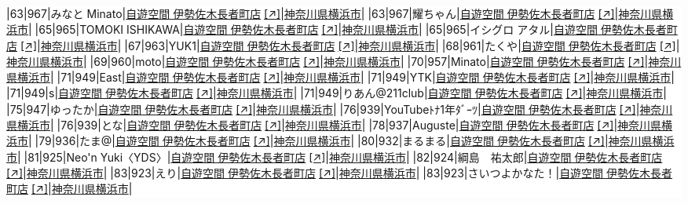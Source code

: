 |63|967|<span class="rank-name-dl">みなと Minato</span>|<a href="/darts/rank/shops/81752f6480c4ad980d9b047a20a7ba1e.html">自遊空間 伊勢佐木長者町店</a> <a href="https://search.dartslive.com/jp/shop/81752f6480c4ad980d9b047a20a7ba1e">[↗]</a>|<a href="/darts/rank/神奈川県/横浜市">神奈川県横浜市</a>|
|63|967|<span class="rank-name-dl">耀ちゃん</span>|<a href="/darts/rank/shops/81752f6480c4ad980d9b047a20a7ba1e.html">自遊空間 伊勢佐木長者町店</a> <a href="https://search.dartslive.com/jp/shop/81752f6480c4ad980d9b047a20a7ba1e">[↗]</a>|<a href="/darts/rank/神奈川県/横浜市">神奈川県横浜市</a>|
|65|965|<span class="rank-name-pd">TOMOKI ISHIKAWA</span>|<a href="/darts/rank/shops/88117.html">自遊空間 伊勢佐木長者町店</a> <a href="https://vs.phoenixdarts.com/jp/shop/shopDetailInfo/s_88117?s_seq=88117">[↗]</a>|<a href="/darts/rank/神奈川県/横浜市">神奈川県横浜市</a>|
|65|965|<span class="rank-name-dl">イシグロ アタル</span>|<a href="/darts/rank/shops/81752f6480c4ad980d9b047a20a7ba1e.html">自遊空間 伊勢佐木長者町店</a> <a href="https://search.dartslive.com/jp/shop/81752f6480c4ad980d9b047a20a7ba1e">[↗]</a>|<a href="/darts/rank/神奈川県/横浜市">神奈川県横浜市</a>|
|67|963|<span class="rank-name-dl">YUK1</span>|<a href="/darts/rank/shops/81752f6480c4ad980d9b047a20a7ba1e.html">自遊空間 伊勢佐木長者町店</a> <a href="https://search.dartslive.com/jp/shop/81752f6480c4ad980d9b047a20a7ba1e">[↗]</a>|<a href="/darts/rank/神奈川県/横浜市">神奈川県横浜市</a>|
|68|961|<span class="rank-name-dl">たくや</span>|<a href="/darts/rank/shops/81752f6480c4ad980d9b047a20a7ba1e.html">自遊空間 伊勢佐木長者町店</a> <a href="https://search.dartslive.com/jp/shop/81752f6480c4ad980d9b047a20a7ba1e">[↗]</a>|<a href="/darts/rank/神奈川県/横浜市">神奈川県横浜市</a>|
|69|960|<span class="rank-name-dl">moto</span>|<a href="/darts/rank/shops/81752f6480c4ad980d9b047a20a7ba1e.html">自遊空間 伊勢佐木長者町店</a> <a href="https://search.dartslive.com/jp/shop/81752f6480c4ad980d9b047a20a7ba1e">[↗]</a>|<a href="/darts/rank/神奈川県/横浜市">神奈川県横浜市</a>|
|70|957|<span class="rank-name-dl">Minato</span>|<a href="/darts/rank/shops/81752f6480c4ad980d9b047a20a7ba1e.html">自遊空間 伊勢佐木長者町店</a> <a href="https://search.dartslive.com/jp/shop/81752f6480c4ad980d9b047a20a7ba1e">[↗]</a>|<a href="/darts/rank/神奈川県/横浜市">神奈川県横浜市</a>|
|71|949|<span class="rank-name-dl">East</span>|<a href="/darts/rank/shops/81752f6480c4ad980d9b047a20a7ba1e.html">自遊空間 伊勢佐木長者町店</a> <a href="https://search.dartslive.com/jp/shop/81752f6480c4ad980d9b047a20a7ba1e">[↗]</a>|<a href="/darts/rank/神奈川県/横浜市">神奈川県横浜市</a>|
|71|949|<span class="rank-name-dl">YTK</span>|<a href="/darts/rank/shops/81752f6480c4ad980d9b047a20a7ba1e.html">自遊空間 伊勢佐木長者町店</a> <a href="https://search.dartslive.com/jp/shop/81752f6480c4ad980d9b047a20a7ba1e">[↗]</a>|<a href="/darts/rank/神奈川県/横浜市">神奈川県横浜市</a>|
|71|949|<span class="rank-name-pd">s</span>|<a href="/darts/rank/shops/88117.html">自遊空間 伊勢佐木長者町店</a> <a href="https://vs.phoenixdarts.com/jp/shop/shopDetailInfo/s_88117?s_seq=88117">[↗]</a>|<a href="/darts/rank/神奈川県/横浜市">神奈川県横浜市</a>|
|71|949|<span class="rank-name-dl">りあん@211club</span>|<a href="/darts/rank/shops/81752f6480c4ad980d9b047a20a7ba1e.html">自遊空間 伊勢佐木長者町店</a> <a href="https://search.dartslive.com/jp/shop/81752f6480c4ad980d9b047a20a7ba1e">[↗]</a>|<a href="/darts/rank/神奈川県/横浜市">神奈川県横浜市</a>|
|75|947|<span class="rank-name-dl">ゆったか</span>|<a href="/darts/rank/shops/81752f6480c4ad980d9b047a20a7ba1e.html">自遊空間 伊勢佐木長者町店</a> <a href="https://search.dartslive.com/jp/shop/81752f6480c4ad980d9b047a20a7ba1e">[↗]</a>|<a href="/darts/rank/神奈川県/横浜市">神奈川県横浜市</a>|
|76|939|<span class="rank-name-dl">YouTubeﾄﾅ1年ﾀﾞｰﾂ</span>|<a href="/darts/rank/shops/81752f6480c4ad980d9b047a20a7ba1e.html">自遊空間 伊勢佐木長者町店</a> <a href="https://search.dartslive.com/jp/shop/81752f6480c4ad980d9b047a20a7ba1e">[↗]</a>|<a href="/darts/rank/神奈川県/横浜市">神奈川県横浜市</a>|
|76|939|<span class="rank-name-dl">とな</span>|<a href="/darts/rank/shops/81752f6480c4ad980d9b047a20a7ba1e.html">自遊空間 伊勢佐木長者町店</a> <a href="https://search.dartslive.com/jp/shop/81752f6480c4ad980d9b047a20a7ba1e">[↗]</a>|<a href="/darts/rank/神奈川県/横浜市">神奈川県横浜市</a>|
|78|937|<span class="rank-name-dl">Auguste</span>|<a href="/darts/rank/shops/81752f6480c4ad980d9b047a20a7ba1e.html">自遊空間 伊勢佐木長者町店</a> <a href="https://search.dartslive.com/jp/shop/81752f6480c4ad980d9b047a20a7ba1e">[↗]</a>|<a href="/darts/rank/神奈川県/横浜市">神奈川県横浜市</a>|
|79|936|<span class="rank-name-dl">たま@</span>|<a href="/darts/rank/shops/81752f6480c4ad980d9b047a20a7ba1e.html">自遊空間 伊勢佐木長者町店</a> <a href="https://search.dartslive.com/jp/shop/81752f6480c4ad980d9b047a20a7ba1e">[↗]</a>|<a href="/darts/rank/神奈川県/横浜市">神奈川県横浜市</a>|
|80|932|<span class="rank-name-dl">まるまる</span>|<a href="/darts/rank/shops/81752f6480c4ad980d9b047a20a7ba1e.html">自遊空間 伊勢佐木長者町店</a> <a href="https://search.dartslive.com/jp/shop/81752f6480c4ad980d9b047a20a7ba1e">[↗]</a>|<a href="/darts/rank/神奈川県/横浜市">神奈川県横浜市</a>|
|81|925|<span class="rank-name-pd">Neo&#x27;n Yuki〈YDS〉</span>|<a href="/darts/rank/shops/88117.html">自遊空間 伊勢佐木長者町店</a> <a href="https://vs.phoenixdarts.com/jp/shop/shopDetailInfo/s_88117?s_seq=88117">[↗]</a>|<a href="/darts/rank/神奈川県/横浜市">神奈川県横浜市</a>|
|82|924|<span class="rank-name-dl">綱島　祐太郎</span>|<a href="/darts/rank/shops/81752f6480c4ad980d9b047a20a7ba1e.html">自遊空間 伊勢佐木長者町店</a> <a href="https://search.dartslive.com/jp/shop/81752f6480c4ad980d9b047a20a7ba1e">[↗]</a>|<a href="/darts/rank/神奈川県/横浜市">神奈川県横浜市</a>|
|83|923|<span class="rank-name-dl">えり</span>|<a href="/darts/rank/shops/81752f6480c4ad980d9b047a20a7ba1e.html">自遊空間 伊勢佐木長者町店</a> <a href="https://search.dartslive.com/jp/shop/81752f6480c4ad980d9b047a20a7ba1e">[↗]</a>|<a href="/darts/rank/神奈川県/横浜市">神奈川県横浜市</a>|
|83|923|<span class="rank-name-dl">さいつよかなた！</span>|<a href="/darts/rank/shops/81752f6480c4ad980d9b047a20a7ba1e.html">自遊空間 伊勢佐木長者町店</a> <a href="https://search.dartslive.com/jp/shop/81752f6480c4ad980d9b047a20a7ba1e">[↗]</a>|<a href="/darts/rank/神奈川県/横浜市">神奈川県横浜市</a>|